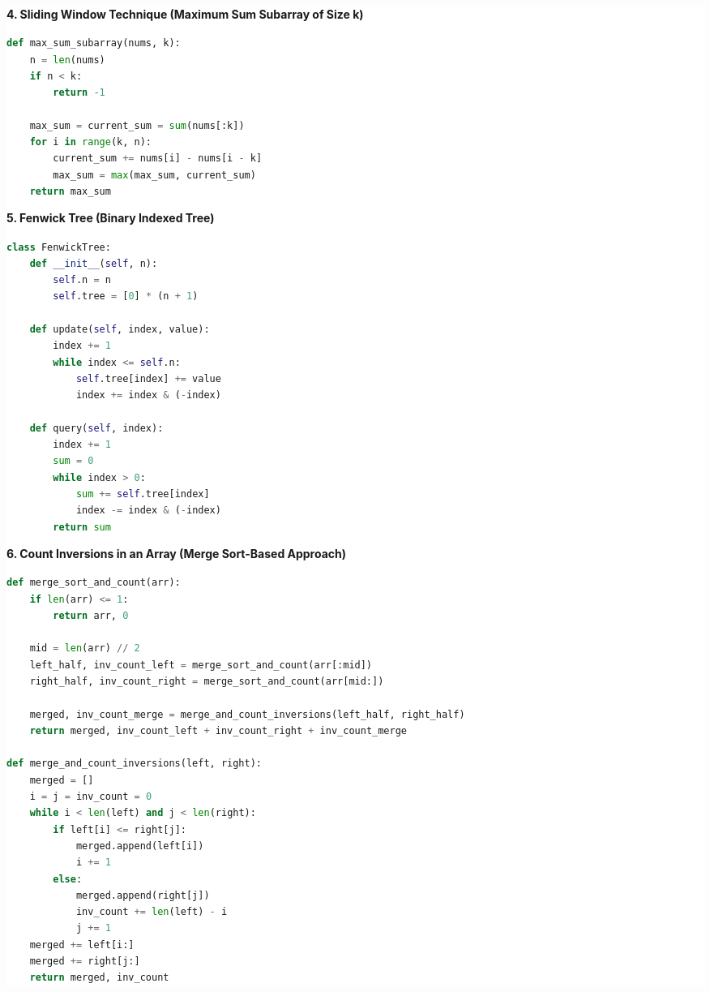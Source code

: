 **4. Sliding Window Technique (Maximum Sum Subarray of Size k)**

```python
def max_sum_subarray(nums, k):
    n = len(nums)
    if n < k:
        return -1

    max_sum = current_sum = sum(nums[:k])
    for i in range(k, n):
        current_sum += nums[i] - nums[i - k]
        max_sum = max(max_sum, current_sum)
    return max_sum
```

**5. Fenwick Tree (Binary Indexed Tree)**

```python
class FenwickTree:
    def __init__(self, n):
        self.n = n
        self.tree = [0] * (n + 1)

    def update(self, index, value):
        index += 1
        while index <= self.n:
            self.tree[index] += value
            index += index & (-index)

    def query(self, index):
        index += 1
        sum = 0
        while index > 0:
            sum += self.tree[index]
            index -= index & (-index)
        return sum
```

**6. Count Inversions in an Array (Merge Sort-Based Approach)**

```python
def merge_sort_and_count(arr):
    if len(arr) <= 1:
        return arr, 0

    mid = len(arr) // 2
    left_half, inv_count_left = merge_sort_and_count(arr[:mid])
    right_half, inv_count_right = merge_sort_and_count(arr[mid:])

    merged, inv_count_merge = merge_and_count_inversions(left_half, right_half)
    return merged, inv_count_left + inv_count_right + inv_count_merge

def merge_and_count_inversions(left, right):
    merged = []
    i = j = inv_count = 0
    while i < len(left) and j < len(right):
        if left[i] <= right[j]:
            merged.append(left[i])
            i += 1
        else:
            merged.append(right[j])
            inv_count += len(left) - i
            j += 1
    merged += left[i:]
    merged += right[j:]
    return merged, inv_count
```